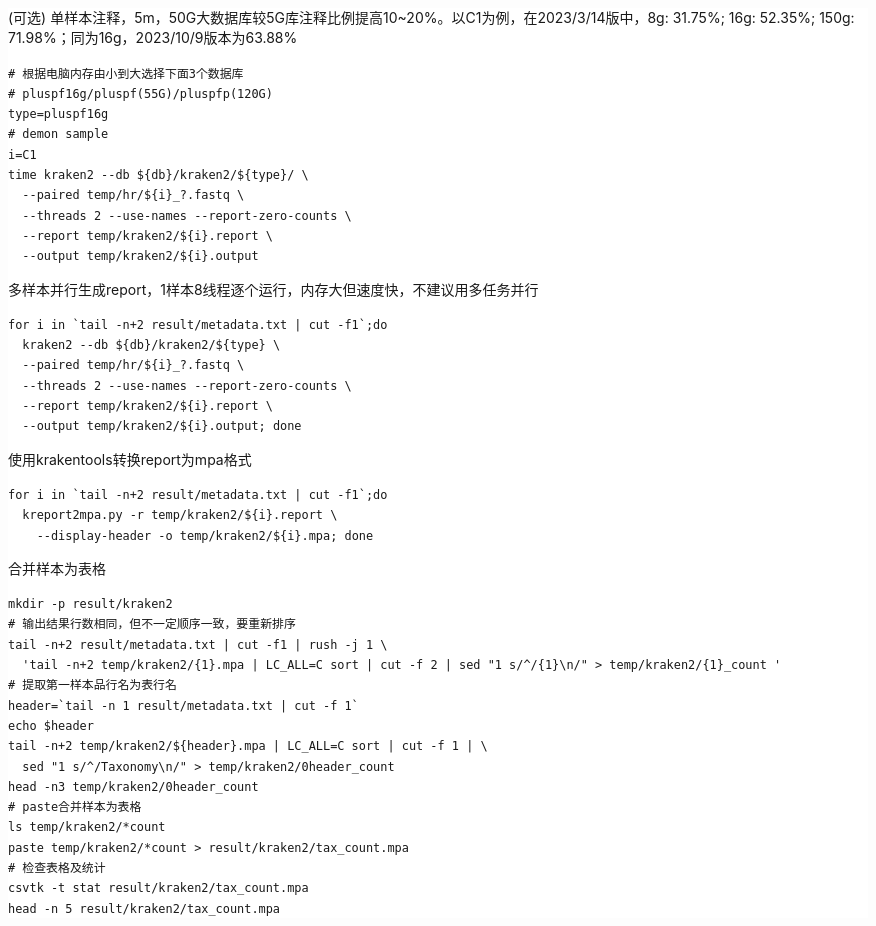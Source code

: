 (可选) 单样本注释，5m，50G大数据库较5G库注释比例提高10~20%。以C1为例，在2023/3/14版中，8g: 31.75%; 16g: 52.35%; 150g: 71.98%；同为16g，2023/10/9版本为63.88%

    # 根据电脑内存由小到大选择下面3个数据库
    # pluspf16g/pluspf(55G)/pluspfp(120G)
    type=pluspf16g
    # demon sample
    i=C1
    time kraken2 --db ${db}/kraken2/${type}/ \
      --paired temp/hr/${i}_?.fastq \
      --threads 2 --use-names --report-zero-counts \
      --report temp/kraken2/${i}.report \
      --output temp/kraken2/${i}.output

多样本并行生成report，1样本8线程逐个运行，内存大但速度快，不建议用多任务并行

    for i in `tail -n+2 result/metadata.txt | cut -f1`;do
      kraken2 --db ${db}/kraken2/${type} \
      --paired temp/hr/${i}_?.fastq \
      --threads 2 --use-names --report-zero-counts \
      --report temp/kraken2/${i}.report \
      --output temp/kraken2/${i}.output; done
      
使用krakentools转换report为mpa格式

    for i in `tail -n+2 result/metadata.txt | cut -f1`;do
      kreport2mpa.py -r temp/kraken2/${i}.report \
        --display-header -o temp/kraken2/${i}.mpa; done

合并样本为表格

    mkdir -p result/kraken2
    # 输出结果行数相同，但不一定顺序一致，要重新排序
    tail -n+2 result/metadata.txt | cut -f1 | rush -j 1 \
      'tail -n+2 temp/kraken2/{1}.mpa | LC_ALL=C sort | cut -f 2 | sed "1 s/^/{1}\n/" > temp/kraken2/{1}_count '
    # 提取第一样本品行名为表行名
    header=`tail -n 1 result/metadata.txt | cut -f 1`
    echo $header
    tail -n+2 temp/kraken2/${header}.mpa | LC_ALL=C sort | cut -f 1 | \
      sed "1 s/^/Taxonomy\n/" > temp/kraken2/0header_count
    head -n3 temp/kraken2/0header_count
    # paste合并样本为表格
    ls temp/kraken2/*count
    paste temp/kraken2/*count > result/kraken2/tax_count.mpa
    # 检查表格及统计
    csvtk -t stat result/kraken2/tax_count.mpa
    head -n 5 result/kraken2/tax_count.mpa
